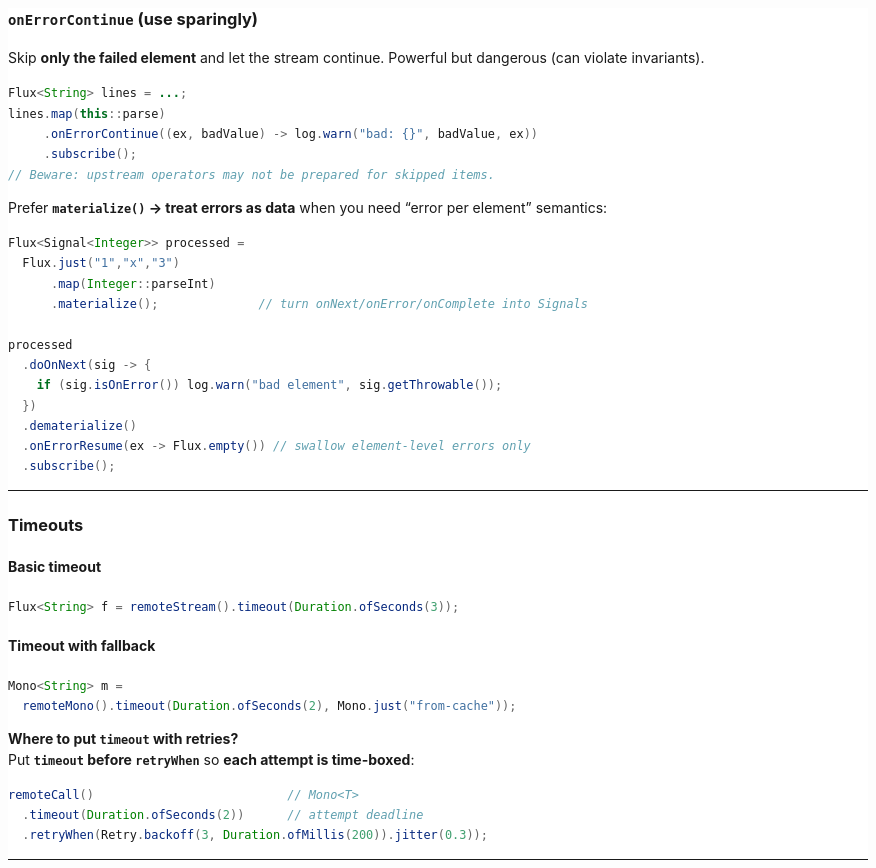 
### `onErrorContinue` (use sparingly)

Skip **only the failed element** and let the stream continue. Powerful but dangerous (can violate invariants).

```java
Flux<String> lines = ...;
lines.map(this::parse)
     .onErrorContinue((ex, badValue) -> log.warn("bad: {}", badValue, ex))
     .subscribe();
// Beware: upstream operators may not be prepared for skipped items.
```

Prefer **`materialize()` → treat errors as data** when you need “error per element” semantics:

```java
Flux<Signal<Integer>> processed =
  Flux.just("1","x","3")
      .map(Integer::parseInt)
      .materialize();              // turn onNext/onError/onComplete into Signals

processed
  .doOnNext(sig -> {
    if (sig.isOnError()) log.warn("bad element", sig.getThrowable());
  })
  .dematerialize()
  .onErrorResume(ex -> Flux.empty()) // swallow element-level errors only
  .subscribe();
```

---

### Timeouts

#### Basic timeout

```java
Flux<String> f = remoteStream().timeout(Duration.ofSeconds(3));
```

#### Timeout with fallback

```java
Mono<String> m =
  remoteMono().timeout(Duration.ofSeconds(2), Mono.just("from-cache"));
```

**Where to put `timeout` with retries?**  
Put **`timeout` before `retryWhen`** so **each attempt is time-boxed**:

```java
remoteCall()                           // Mono<T>
  .timeout(Duration.ofSeconds(2))      // attempt deadline
  .retryWhen(Retry.backoff(3, Duration.ofMillis(200)).jitter(0.3));
```

---